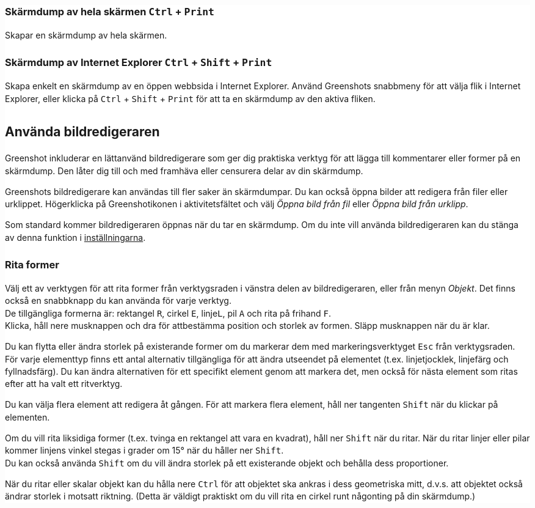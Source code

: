 <a name="capture-fullscreen"></a>
<h3>Skärmdump av hela skärmen <kbd>Ctrl</kbd> + <kbd>Print</kbd></h3>
<p>
Skapar en skärmdump av hela skärmen.
</p>

<a name="capture-ie"></a>
<h3>Skärmdump av Internet Explorer <kbd>Ctrl</kbd> + <kbd>Shift</kbd> + <kbd>Print</kbd></h3>
<p>
Skapa enkelt en skärmdump av en öppen webbsida i Internet Explorer.
Använd Greenshots snabbmeny för att välja flik i Internet Explorer, eller klicka på <kbd>Ctrl</kbd> + <kbd>Shift</kbd> + <kbd>Print</kbd> för att ta en skärmdump av den aktiva fliken.
</p>


<a name="editor"></a>
<h2>Använda bildredigeraren</h2>
<p>
Greenshot inkluderar en lättanvänd bildredigerare som ger dig praktiska verktyg för att lägga till kommentarer eller former på en skärmdump. Den låter dig till och med framhäva eller censurera delar av din skärmdump.
</p>
<p class="hint">
Greenshots bildredigerare kan användas till fler saker än skärmdumpar. Du kan också öppna bilder att redigera från filer eller urklippet. Högerklicka på Greenshotikonen i aktivitetsfältet och välj <em>Öppna bild från fil</em> eller <em>Öppna bild från urklipp</em>.
</p>
<p class="hint">
Som standard kommer bildredigeraren öppnas när du tar en skärmdump. Om du inte vill använda bildredigeraren kan du stänga av denna funktion i <a href="#settings">inställningarna</a>.
</p>


<a name="editor-shapes"></a>
<h3>Rita former</h3>
<p>
Välj ett av verktygen för att rita former från verktygsraden i vänstra delen av bildredigeraren, eller från menyn <em>Objekt</em>. Det finns också en snabbknapp du kan använda för varje verktyg.<br>
De tillgängliga formerna är: rektangel <kbd>R</kbd>, cirkel <kbd>E</kbd>, linje<kbd>L</kbd>,
pil <kbd>A</kbd> och rita på frihand <kbd>F</kbd>.<br>
Klicka, håll nere musknappen och dra för attbestämma position och storlek av formen. Släpp musknappen när du är klar.
</p>
<p>
Du kan flytta eller ändra storlek på existerande former om du markerar dem med markeringsverktyget <kbd>Esc</kbd> från verktygsraden.<br>
För varje elementtyp finns ett antal alternativ tillgängliga för att ändra utseendet på elementet (t.ex. linjetjocklek, linjefärg och fyllnadsfärg). Du kan ändra alternativen för ett specifikt element genom att markera det, men också för nästa element som ritas efter att ha valt ett ritverktyg.
</p>
<p class="hint">
Du kan välja flera element att redigera åt gången. För att markera flera element, håll ner tangenten <kbd>Shift</kbd> när du klickar på elementen.
</p>
<p class="hint">
Om du vill rita liksidiga former (t.ex. tvinga en rektangel att vara en kvadrat), håll ner <kbd>Shift</kbd> när du ritar. När du ritar linjer eller pilar kommer linjens vinkel stegas i grader om 15° när du håller ner <kbd>Shift</kbd>.<br>
Du kan också använda <kbd>Shift</kbd> om du vill ändra storlek på ett existerande objekt och behålla dess proportioner.
</p>
<p class="hint">
När du ritar eller skalar objekt kan du hålla nere <kbd>Ctrl</kbd> för att objektet ska ankras i dess geometriska mitt, d.v.s. att objektet också ändrar storlek i motsatt riktning. (Detta är väldigt praktiskt om du vill rita en cirkel runt någonting på din skärmdump.)
</p>